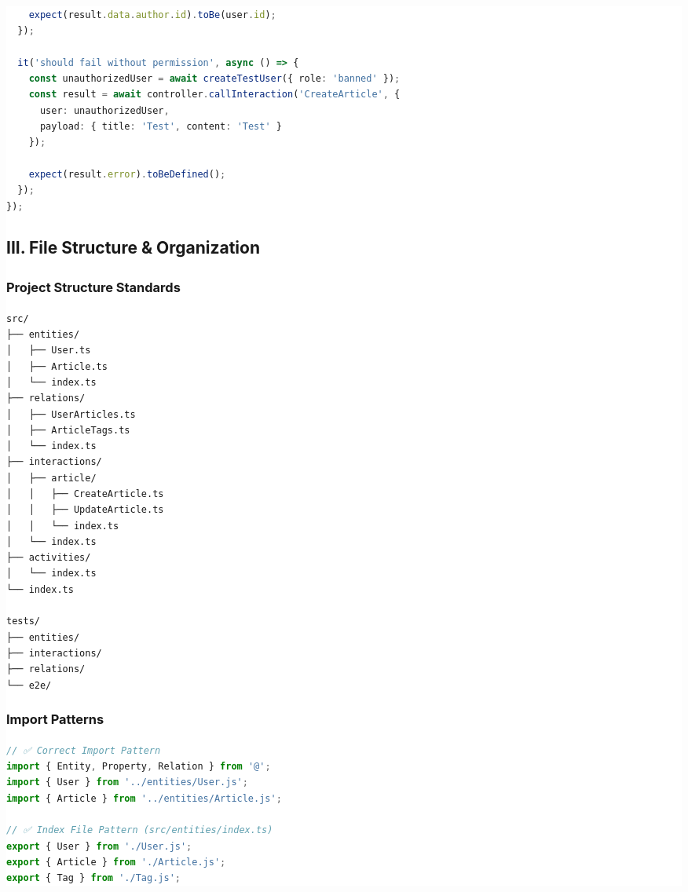 ```typescript
    expect(result.data.author.id).toBe(user.id);
  });
  
  it('should fail without permission', async () => {
    const unauthorizedUser = await createTestUser({ role: 'banned' });
    const result = await controller.callInteraction('CreateArticle', {
      user: unauthorizedUser,
      payload: { title: 'Test', content: 'Test' }
    });
    
    expect(result.error).toBeDefined();
  });
});
```

## III. File Structure & Organization

### Project Structure Standards
```
src/
├── entities/
│   ├── User.ts
│   ├── Article.ts
│   └── index.ts
├── relations/
│   ├── UserArticles.ts
│   ├── ArticleTags.ts
│   └── index.ts
├── interactions/
│   ├── article/
│   │   ├── CreateArticle.ts
│   │   ├── UpdateArticle.ts
│   │   └── index.ts
│   └── index.ts
├── activities/
│   └── index.ts
└── index.ts

tests/
├── entities/
├── interactions/
├── relations/
└── e2e/
```

### Import Patterns
```typescript
// ✅ Correct Import Pattern
import { Entity, Property, Relation } from '@';
import { User } from '../entities/User.js';
import { Article } from '../entities/Article.js';

// ✅ Index File Pattern (src/entities/index.ts)
export { User } from './User.js';
export { Article } from './Article.js';
export { Tag } from './Tag.js';
```
